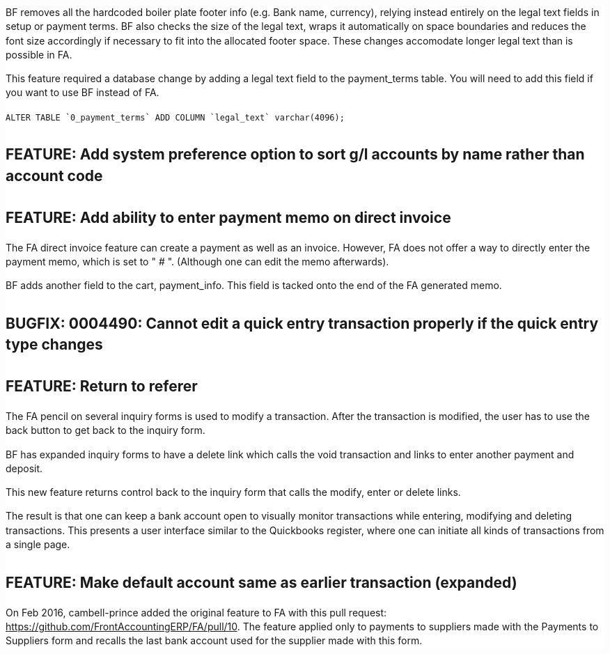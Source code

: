 BF removes all the hardcoded
boiler plate footer info (e.g. Bank name, currency), relying instead
entirely on the legal text fields in setup or payment terms.
BF also checks the size of the legal text,
wraps it automatically on space boundaries and reduces the font size accordingly if necessary to fit into the allocated footer space.
These changes accomodate longer legal text than is possible in FA.

This feature required a database change by adding a legal text field to the payment_terms table.
You will need to add this field if you want to use BF instead of FA.
```
ALTER TABLE `0_payment_terms` ADD COLUMN `legal_text` varchar(4096);
```

## FEATURE: Add system preference option to sort g/l accounts by name rather than account code
## FEATURE: Add ability to enter payment memo on direct invoice
The FA direct invoice feature can create a payment as well as an invoice.
However, FA does not offer a way to directly enter the payment memo,
which is set to "<pos name> # <invoice number>".
(Although one can edit the memo afterwards).

BF adds another field to the cart, payment_info.  This field is tacked
onto the end of the FA generated memo.

## BUGFIX: 0004490: Cannot edit a quick entry transaction properly if the quick entry type changes
## FEATURE: Return to referer
The FA pencil on several inquiry forms is used to modify a transaction.
After the transaction is modified, the user has to use the back button
to get back to the inquiry form.

BF has expanded inquiry forms to have a delete link which calls the
void transaction and links to enter another payment and deposit.

This new feature returns control back to the inquiry form that calls
the modify, enter or delete links.

The result is that one can keep a bank account open to visually monitor
transactions while entering, modifying and deleting transactions.
This presents a user interface similar to the Quickbooks register,
where one can initiate all kinds of transactions from a single page.

## FEATURE: Make default account same as earlier transaction (expanded)
On Feb 2016, cambell-prince added the original feature to FA
with this pull request:
https://github.com/FrontAccountingERP/FA/pull/10.
The feature applied only to payments to suppliers made with
the Payments to Suppliers form and recalls the last bank account
used for the supplier made with this form.
